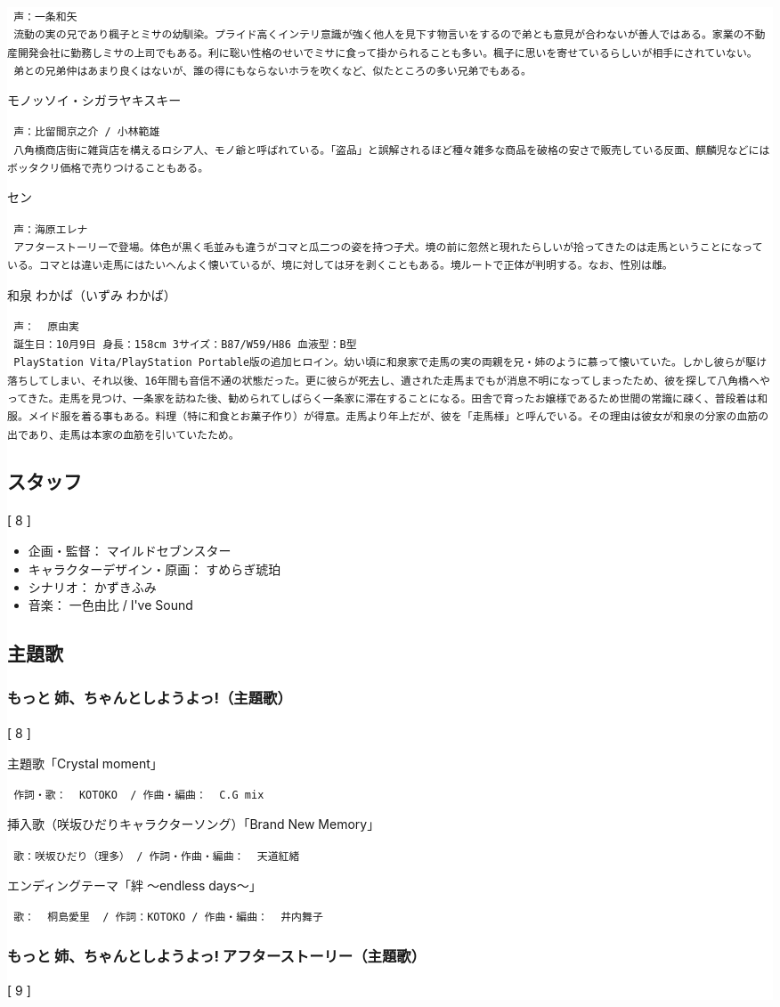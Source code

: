      声：一条和矢 
     流動の実の兄であり楓子とミサの幼馴染。プライド高くインテリ意識が強く他人を見下す物言いをするので弟とも意見が合わないが善人ではある。家業の不動産開発会社に勤務しミサの上司でもある。利に聡い性格のせいでミサに食って掛かられることも多い。楓子に思いを寄せているらしいが相手にされていない。 
     弟との兄弟仲はあまり良くはないが、誰の得にもならないホラを吹くなど、似たところの多い兄弟でもある。 
モノッソイ・シガラヤキスキー

     声：比留間京之介 / 小林範雄 
     八角橋商店街に雑貨店を構えるロシア人、モノ爺と呼ばれている。「盗品」と誤解されるほど種々雑多な商品を破格の安さで販売している反面、麒麟児などにはボッタクリ価格で売りつけることもある。 
セン

     声：海原エレナ 
     アフターストーリーで登場。体色が黒く毛並みも違うがコマと瓜二つの姿を持つ子犬。境の前に忽然と現れたらしいが拾ってきたのは走馬ということになっている。コマとは違い走馬にはたいへんよく懐いているが、境に対しては牙を剥くこともある。境ルートで正体が判明する。なお、性別は雌。 
和泉 わかば（いずみ わかば）

     声：  原由実 
     誕生日：10月9日 身長：158cm 3サイズ：B87/W59/H86 血液型：B型 
     PlayStation Vita/PlayStation Portable版の追加ヒロイン。幼い頃に和泉家で走馬の実の両親を兄・姉のように慕って懐いていた。しかし彼らが駆け落ちしてしまい、それ以後、16年間も音信不通の状態だった。更に彼らが死去し、遺された走馬までもが消息不明になってしまったため、彼を探して八角橋へやってきた。走馬を見つけ、一条家を訪ねた後、勧められてしばらく一条家に滞在することになる。田舎で育ったお嬢様であるため世間の常識に疎く、普段着は和服。メイド服を着る事もある。料理（特に和食とお菓子作り）が得意。走馬より年上だが、彼を「走馬様」と呼んでいる。その理由は彼女が和泉の分家の血筋の出であり、走馬は本家の血筋を引いていたため。 

##  スタッフ



[  8  ]

  * 企画・監督：  マイルドセブンスター 
  * キャラクターデザイン・原画：  すめらぎ琥珀 
  * シナリオ：  かずきふみ 
  * 音楽：  一色由比  / I've Sound 

##  主題歌



###  もっと 姉、ちゃんとしようよっ!（主題歌）



[  8  ]

主題歌「Crystal moment」

     作詞・歌：  KOTOKO  / 作曲・編曲：  C.G mix 
挿入歌（咲坂ひだりキャラクターソング）「Brand New Memory」

     歌：咲坂ひだり（理多） / 作詞・作曲・編曲：  天道紅緒 
エンディングテーマ「絆 〜endless days〜」

     歌：  桐島愛里  / 作詞：KOTOKO / 作曲・編曲：  井内舞子 

###  もっと 姉、ちゃんとしようよっ! アフターストーリー（主題歌）



[  9  ]
